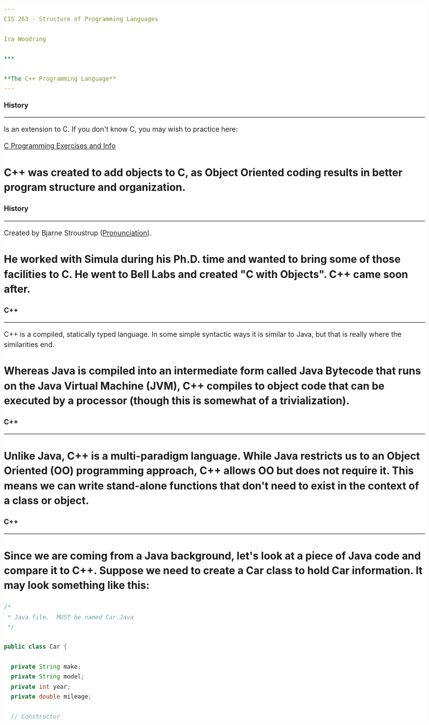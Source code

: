 ```yaml
---
CIS 263 - Structure of Programming Languages

Ira Woodring

***

**The C++ Programming Language**
---
```

**History**
***

Is an extension to C.  If you don't know C, you may wish to practice here:

[C Programming Exercises and Info](http://www.learn-c.org/ "Learn to program in C")

C++ was created to add objects to C, as Object Oriented coding results in better program structure and organization.
---
**History**
***

Created by Bjarne Stroustrup ([Pronunciation](http://www.stroustrup.com/pronounciation.wav "Pronunciation of Bjarne Stroustrup")).

He worked with Simula during his Ph.D. time and wanted to bring some of those facilities to C.  He went to Bell Labs and created "C with Objects".  C++ came soon after.
---
**C++**
***

C++ is a compiled, statically typed language.  In some simple syntactic ways it is similar to Java, but that is really where the similarities end.

Whereas Java is compiled into an intermediate form called Java Bytecode that runs on the Java Virtual Machine (JVM), C++ compiles to object code that can be executed by a processor (though this is somewhat of a trivialization).
---
**C++**
***

Unlike Java, C++ is a multi-paradigm language.  While Java restricts us to an Object Oriented (OO) programming approach, C++ allows OO but does not require it.  This means we can write stand-alone functions that don't need to exist in the context of a class or object.
---
**C++**
***

Since we are coming from a Java background, let's look at a piece of Java code and compare it to C++.  Suppose we need to create a Car class to hold Car information.  It may look something like this:
---
```Java
/*
 * Java file.  MUST be named Car.Java
 */

public class Car {

  private String make;
  private String model;
  private int year;
  private double mileage;

  // Constructor
```